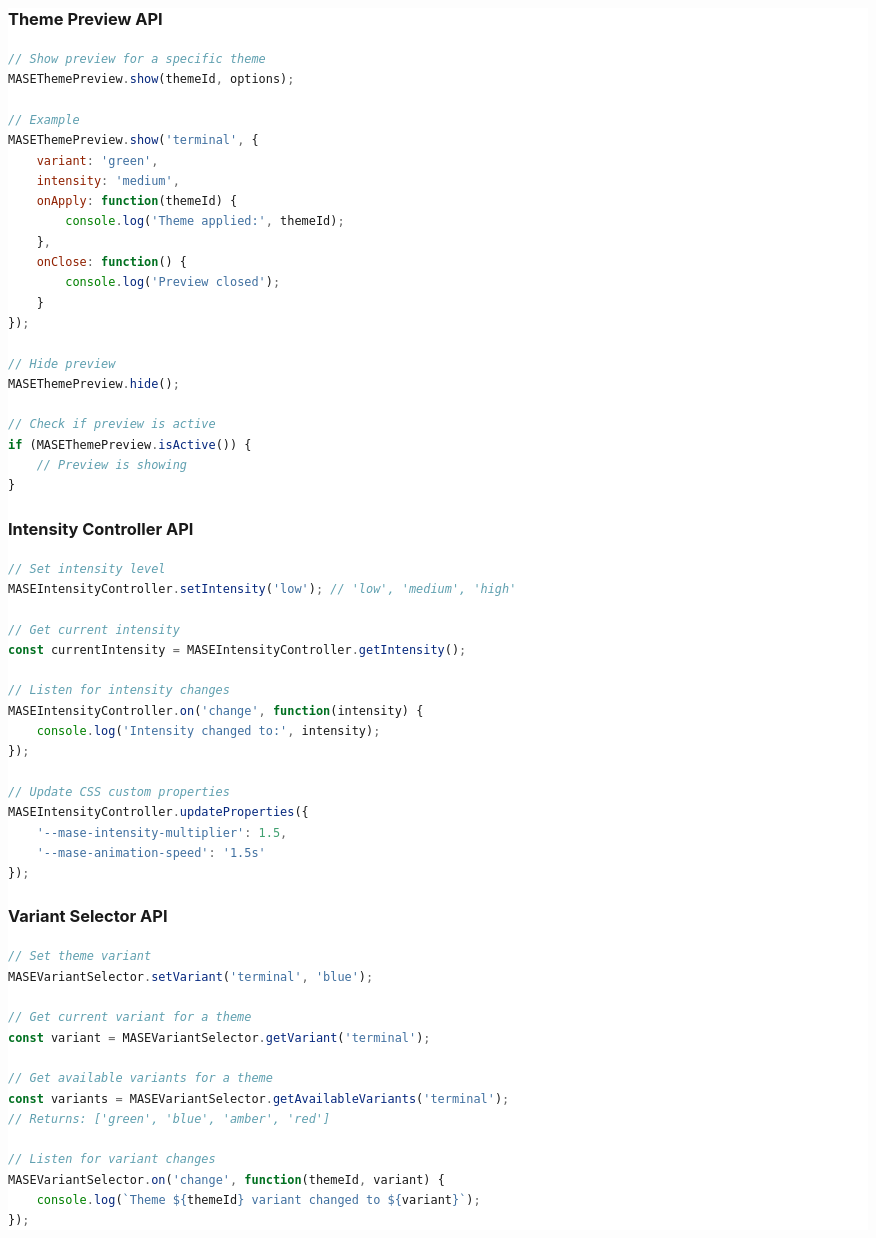 ### Theme Preview API

```javascript
// Show preview for a specific theme
MASEThemePreview.show(themeId, options);

// Example
MASEThemePreview.show('terminal', {
    variant: 'green',
    intensity: 'medium',
    onApply: function(themeId) {
        console.log('Theme applied:', themeId);
    },
    onClose: function() {
        console.log('Preview closed');
    }
});

// Hide preview
MASEThemePreview.hide();

// Check if preview is active
if (MASEThemePreview.isActive()) {
    // Preview is showing
}
```

### Intensity Controller API

```javascript
// Set intensity level
MASEIntensityController.setIntensity('low'); // 'low', 'medium', 'high'

// Get current intensity
const currentIntensity = MASEIntensityController.getIntensity();

// Listen for intensity changes
MASEIntensityController.on('change', function(intensity) {
    console.log('Intensity changed to:', intensity);
});

// Update CSS custom properties
MASEIntensityController.updateProperties({
    '--mase-intensity-multiplier': 1.5,
    '--mase-animation-speed': '1.5s'
});
```

### Variant Selector API

```javascript
// Set theme variant
MASEVariantSelector.setVariant('terminal', 'blue');

// Get current variant for a theme
const variant = MASEVariantSelector.getVariant('terminal');

// Get available variants for a theme
const variants = MASEVariantSelector.getAvailableVariants('terminal');
// Returns: ['green', 'blue', 'amber', 'red']

// Listen for variant changes
MASEVariantSelector.on('change', function(themeId, variant) {
    console.log(`Theme ${themeId} variant changed to ${variant}`);
});
```